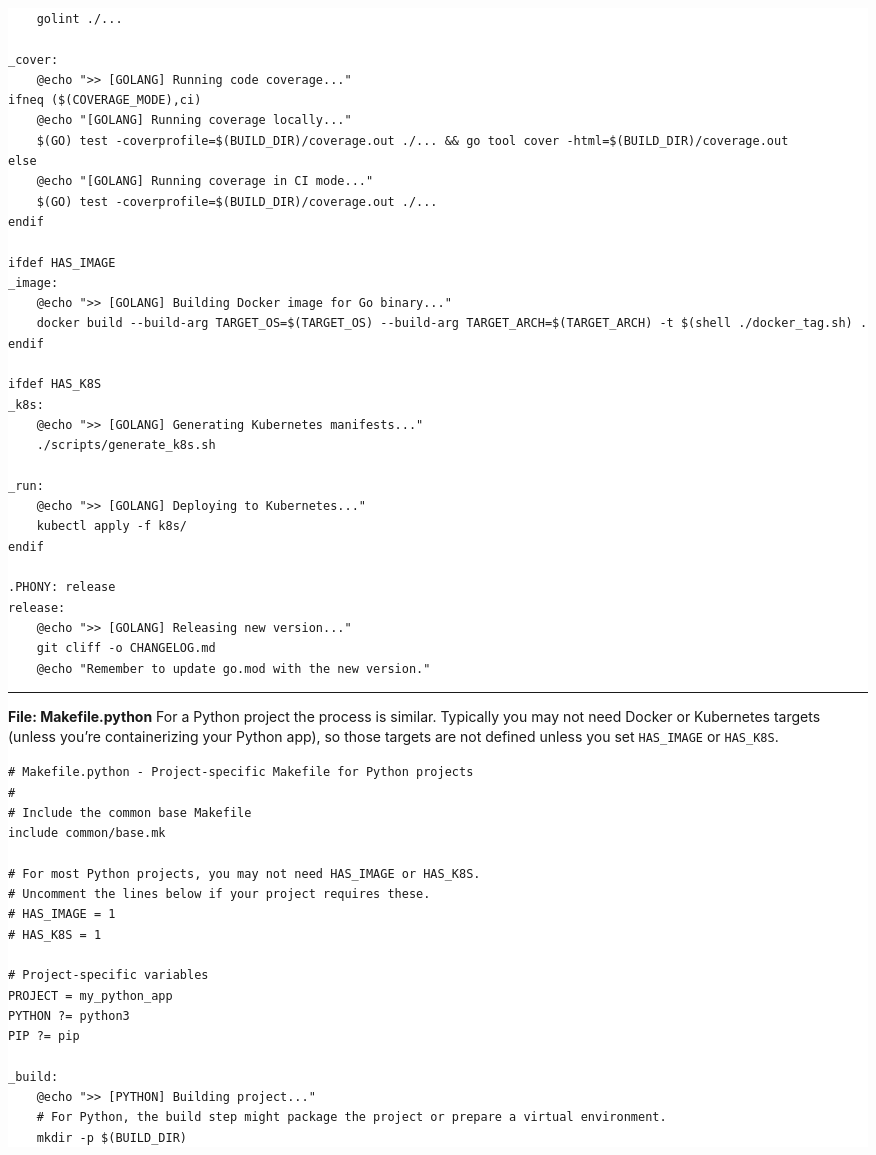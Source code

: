 ```make
	golint ./...

_cover:
	@echo ">> [GOLANG] Running code coverage..."
ifneq ($(COVERAGE_MODE),ci)
	@echo "[GOLANG] Running coverage locally..."
	$(GO) test -coverprofile=$(BUILD_DIR)/coverage.out ./... && go tool cover -html=$(BUILD_DIR)/coverage.out
else
	@echo "[GOLANG] Running coverage in CI mode..."
	$(GO) test -coverprofile=$(BUILD_DIR)/coverage.out ./...
endif

ifdef HAS_IMAGE
_image:
	@echo ">> [GOLANG] Building Docker image for Go binary..."
	docker build --build-arg TARGET_OS=$(TARGET_OS) --build-arg TARGET_ARCH=$(TARGET_ARCH) -t $(shell ./docker_tag.sh) .
endif

ifdef HAS_K8S
_k8s:
	@echo ">> [GOLANG] Generating Kubernetes manifests..."
	./scripts/generate_k8s.sh

_run:
	@echo ">> [GOLANG] Deploying to Kubernetes..."
	kubectl apply -f k8s/
endif

.PHONY: release
release:
	@echo ">> [GOLANG] Releasing new version..."
	git cliff -o CHANGELOG.md
	@echo "Remember to update go.mod with the new version."
```

---

**File: Makefile.python**
For a Python project the process is similar. Typically you may not need Docker or Kubernetes targets (unless you’re containerizing your Python app), so those targets are not defined unless you set `HAS_IMAGE` or `HAS_K8S`.

```make
# Makefile.python - Project-specific Makefile for Python projects
#
# Include the common base Makefile
include common/base.mk

# For most Python projects, you may not need HAS_IMAGE or HAS_K8S.
# Uncomment the lines below if your project requires these.
# HAS_IMAGE = 1
# HAS_K8S = 1

# Project-specific variables
PROJECT = my_python_app
PYTHON ?= python3
PIP ?= pip

_build:
	@echo ">> [PYTHON] Building project..."
	# For Python, the build step might package the project or prepare a virtual environment.
	mkdir -p $(BUILD_DIR)
```